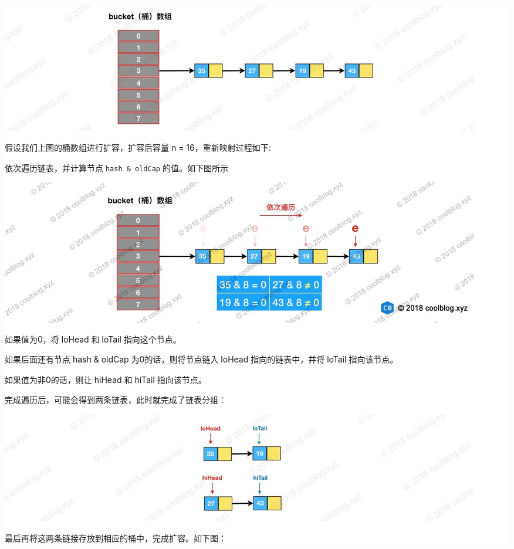 
![184befcf629e52269eafe3cd5ffea13a](HashMap工作原理.resources/28E2534D-C2C9-4409-ADFB-51C96BBDB5C8.jpg)

假设我们上图的桶数组进行扩容，扩容后容量 n = 16，重新映射过程如下:

依次遍历链表，并计算节点 `hash & oldCap` 的值。如下图所示

![99330fbe2690771e16a3a330a5844d25](HashMap工作原理.resources/B59472D3-34E9-4725-9000-A1ED3F088840.jpg)

如果值为0，将 loHead 和 loTail 指向这个节点。

如果后面还有节点 hash & oldCap 为0的话，则将节点链入 loHead 指向的链表中，并将 loTail 指向该节点。

如果值为非0的话，则让 hiHead 和 hiTail 指向该节点。

完成遍历后，可能会得到两条链表，此时就完成了链表分组：

![473272294fbf4f35f1068a114d711a83](HashMap工作原理.resources/88709C8B-65E8-44E3-9391-5F22076D74FB.jpg)

最后再将这两条链接存放到相应的桶中，完成扩容。如下图：
